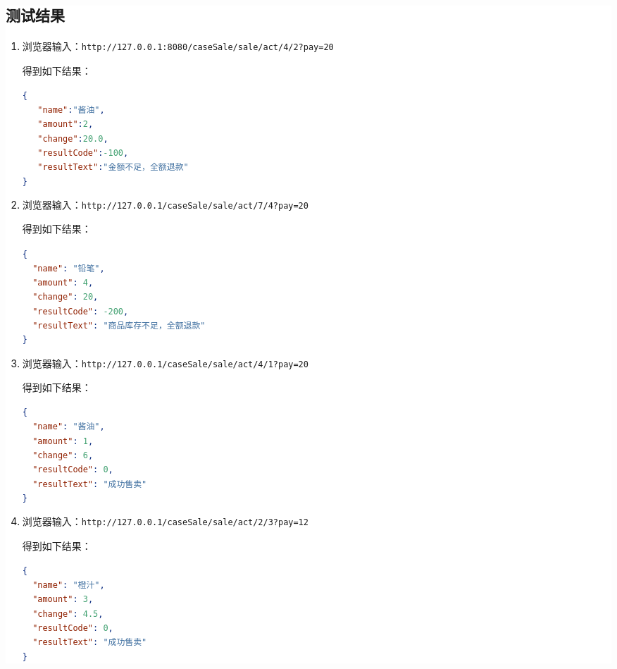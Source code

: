 

## 测试结果

1. 浏览器输入：`http://127.0.0.1:8080/caseSale/sale/act/4/2?pay=20`

   得到如下结果：

   ```JSON
   {
      "name":"酱油",
      "amount":2,
      "change":20.0,
      "resultCode":-100,
      "resultText":"金额不足，全额退款"
   }
   ```

1. 浏览器输入：`http://127.0.0.1/caseSale/sale/act/7/4?pay=20`

   得到如下结果：

   ```JSON
   {
     "name": "铅笔",
     "amount": 4,
     "change": 20,
     "resultCode": -200,
     "resultText": "商品库存不足，全额退款"
   }
   ```

3. 浏览器输入：`http://127.0.0.1/caseSale/sale/act/4/1?pay=20`

   得到如下结果：

   ```JSON
   {
     "name": "酱油",
     "amount": 1,
     "change": 6,
     "resultCode": 0,
     "resultText": "成功售卖"
   }
   ```

4. 浏览器输入：`http://127.0.0.1/caseSale/sale/act/2/3?pay=12`

   得到如下结果：

   ```JSON
   {
     "name": "橙汁",
     "amount": 3,
     "change": 4.5,
     "resultCode": 0,
     "resultText": "成功售卖"
   }
   ```
